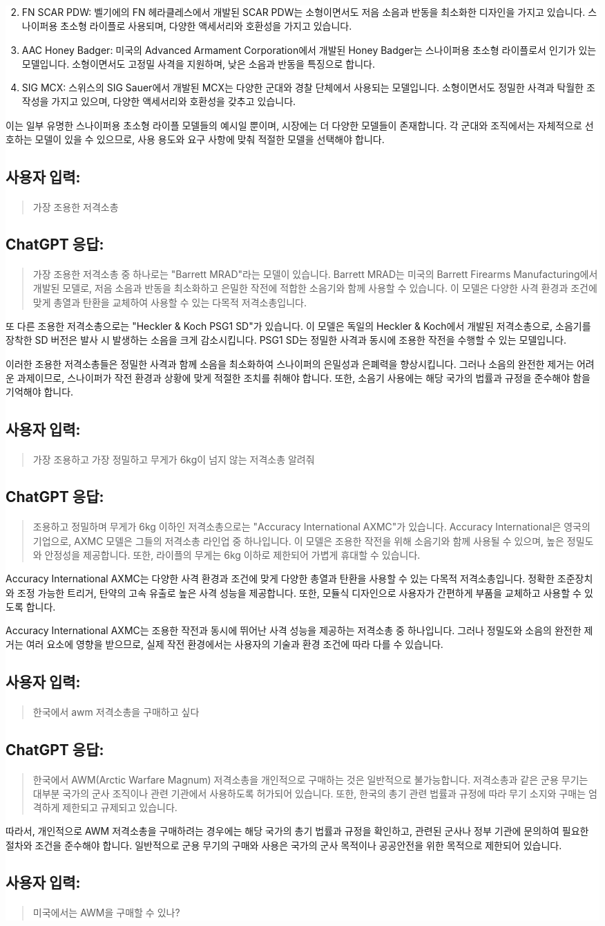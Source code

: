 2. FN SCAR PDW: 벨기에의 FN 헤라클레스에서 개발된 SCAR PDW는 소형이면서도 저음 소음과 반동을 최소화한 디자인을 가지고 있습니다. 스나이퍼용 초소형 라이플로 사용되며, 다양한 액세서리와 호환성을 가지고 있습니다.

3. AAC Honey Badger: 미국의 Advanced Armament Corporation에서 개발된 Honey Badger는 스나이퍼용 초소형 라이플로서 인기가 있는 모델입니다. 소형이면서도 고정밀 사격을 지원하며, 낮은 소음과 반동을 특징으로 합니다.

4. SIG MCX: 스위스의 SIG Sauer에서 개발된 MCX는 다양한 군대와 경찰 단체에서 사용되는 모델입니다. 소형이면서도 정밀한 사격과 탁월한 조작성을 가지고 있으며, 다양한 액세서리와 호환성을 갖추고 있습니다.

이는 일부 유명한 스나이퍼용 초소형 라이플 모델들의 예시일 뿐이며, 시장에는 더 다양한 모델들이 존재합니다. 각 군대와 조직에서는 자체적으로 선호하는 모델이 있을 수 있으므로, 사용 용도와 요구 사항에 맞춰 적절한 모델을 선택해야 합니다.

## 사용자 입력:
> 가장 조용한 저격소총

## ChatGPT 응답:
> 가장 조용한 저격소총 중 하나로는 "Barrett MRAD"라는 모델이 있습니다. Barrett MRAD는 미국의 Barrett Firearms Manufacturing에서 개발된 모델로, 저음 소음과 반동을 최소화하고 은밀한 작전에 적합한 소음기와 함께 사용할 수 있습니다. 이 모델은 다양한 사격 환경과 조건에 맞게 총열과 탄환을 교체하여 사용할 수 있는 다목적 저격소총입니다.

또 다른 조용한 저격소총으로는 "Heckler & Koch PSG1 SD"가 있습니다. 이 모델은 독일의 Heckler & Koch에서 개발된 저격소총으로, 소음기를 장착한 SD 버전은 발사 시 발생하는 소음을 크게 감소시킵니다. PSG1 SD는 정밀한 사격과 동시에 조용한 작전을 수행할 수 있는 모델입니다.

이러한 조용한 저격소총들은 정밀한 사격과 함께 소음을 최소화하여 스나이퍼의 은밀성과 은폐력을 향상시킵니다. 그러나 소음의 완전한 제거는 어려운 과제이므로, 스나이퍼가 작전 환경과 상황에 맞게 적절한 조치를 취해야 합니다. 또한, 소음기 사용에는 해당 국가의 법률과 규정을 준수해야 함을 기억해야 합니다.

## 사용자 입력:
> 가장 조용하고 가장 정밀하고 무게가 6kg이 넘지 않는 저격소총 알려줘

## ChatGPT 응답:
> 조용하고 정밀하며 무게가 6kg 이하인 저격소총으로는 "Accuracy International AXMC"가 있습니다. Accuracy International은 영국의 기업으로, AXMC 모델은 그들의 저격소총 라인업 중 하나입니다. 이 모델은 조용한 작전을 위해 소음기와 함께 사용될 수 있으며, 높은 정밀도와 안정성을 제공합니다. 또한, 라이플의 무게는 6kg 이하로 제한되어 가볍게 휴대할 수 있습니다.

Accuracy International AXMC는 다양한 사격 환경과 조건에 맞게 다양한 총열과 탄환을 사용할 수 있는 다목적 저격소총입니다. 정확한 조준장치와 조정 가능한 트리거, 탄약의 고속 유출로 높은 사격 성능을 제공합니다. 또한, 모듈식 디자인으로 사용자가 간편하게 부품을 교체하고 사용할 수 있도록 합니다.

Accuracy International AXMC는 조용한 작전과 동시에 뛰어난 사격 성능을 제공하는 저격소총 중 하나입니다. 그러나 정밀도와 소음의 완전한 제거는 여러 요소에 영향을 받으므로, 실제 작전 환경에서는 사용자의 기술과 환경 조건에 따라 다를 수 있습니다.

## 사용자 입력:
> 한국에서 awm 저격소총을 구매하고 싶다

## ChatGPT 응답:
> 한국에서 AWM(Arctic Warfare Magnum) 저격소총을 개인적으로 구매하는 것은 일반적으로 불가능합니다. 저격소총과 같은 군용 무기는 대부분 국가의 군사 조직이나 관련 기관에서 사용하도록 허가되어 있습니다. 또한, 한국의 총기 관련 법률과 규정에 따라 무기 소지와 구매는 엄격하게 제한되고 규제되고 있습니다.

따라서, 개인적으로 AWM 저격소총을 구매하려는 경우에는 해당 국가의 총기 법률과 규정을 확인하고, 관련된 군사나 정부 기관에 문의하여 필요한 절차와 조건을 준수해야 합니다. 일반적으로 군용 무기의 구매와 사용은 국가의 군사 목적이나 공공안전을 위한 목적으로 제한되어 있습니다.

## 사용자 입력:
> 미국에서는 AWM을 구매할 수 있나?
